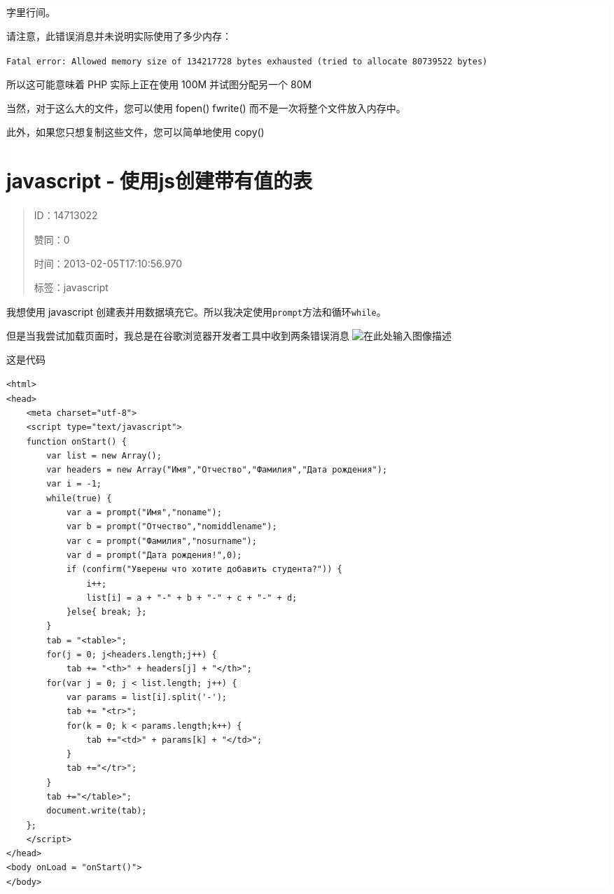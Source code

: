 字里行间。

请注意，此错误消息并未说明实际使用了多少内存：

```
Fatal error: Allowed memory size of 134217728 bytes exhausted (tried to allocate 80739522 bytes) 
```

所以这可能意味着 PHP 实际上正在使用 100M 并试图分配另一个 80M

当然，对于这么大的文件，您可以使用 fopen() fwrite() 而不是一次将整个文件放入内存中。

此外，如果您只想复制这些文件，您可以简单地使用 copy()

# javascript - 使用js创建带有值的表

> ID：14713022
> 
> 赞同：0
> 
> 时间：2013-02-05T17:10:56.970
> 
> 标签：javascript

我想使用 javascript 创建表并用数据填充它。所以我决定使用`prompt`方法和循环`while`。

但是当我尝试加载页面时，我总是在谷歌浏览器开发者工具中收到两条错误消息 ![在此处输入图像描述](../Images/207a83c53d1a2d78cb4a764b95640bc3.png)

这是代码

```
<html>
<head>
    <meta charset="utf-8">
    <script type="text/javascript">
    function onStart() {
        var list = new Array();
        var headers = new Array("Имя","Отчество","Фамилия","Дата рождения");
        var i = -1;
        while(true) {
            var a = prompt("Имя","noname");
            var b = prompt("Отчество","nomiddlename");
            var c = prompt("Фамилия","nosurname");
            var d = prompt("Дата рождения!",0);
            if (confirm("Уверены что хотите добавить студента?")) {
                i++;
                list[i] = a + "-" + b + "-" + c + "-" + d;
            }else{ break; };
        }
        tab = "<table>";
        for(j = 0; j<headers.length;j++) {
            tab += "<th>" + headers[j] + "</th>";
        for(var j = 0; j < list.length; j++) {
            var params = list[i].split('-');
            tab += "<tr>";
            for(k = 0; k < params.length;k++) {
                tab +="<td>" + params[k] + "</td>";
            }
            tab +="</tr>";
        }
        tab +="</table>";
        document.write(tab);
    };
    </script>
</head>
<body onLoad = "onStart()">
</body> 
```